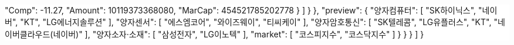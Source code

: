 "Comp": -11.27,
"Amount": 10119373368080,
"MarCap": 454521785202778
}
]
}
},
"preview": {
"양자컴퓨터": [
"SK하이닉스",
"네이버",
"KT",
"LG에너지솔루션"
],
"양자센서": [
"에스엠코어",
"와이즈웨이",
"티씨케이"
],
"양자암호통신": [
"SK텔레콤",
"LG유플러스",
"KT",
"네이버클라우드(네이버)"
],
"양자소자·소재": [
"삼성전자",
"LG이노텍"
],
"market": [
"코스피지수",
"코스닥지수"
]
}
}
}
]
}
